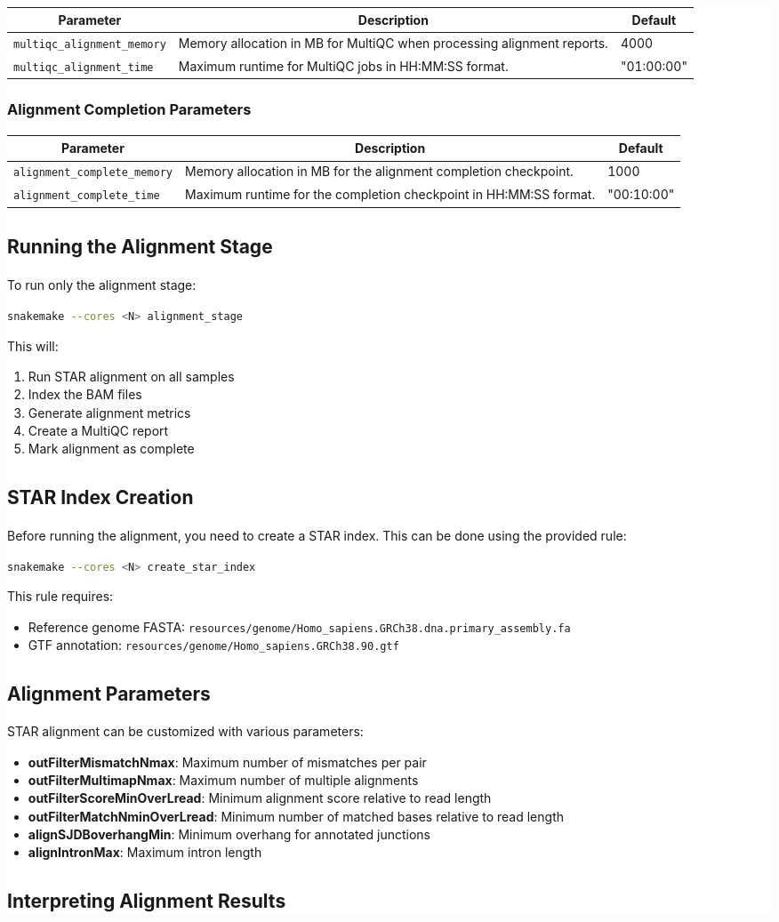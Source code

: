 | Parameter | Description | Default |
|-----------|-------------|---------|
| `multiqc_alignment_memory` | Memory allocation in MB for MultiQC when processing alignment reports. | 4000 |
| `multiqc_alignment_time` | Maximum runtime for MultiQC jobs in HH:MM:SS format. | "01:00:00" |

### Alignment Completion Parameters

| Parameter | Description | Default |
|-----------|-------------|---------|
| `alignment_complete_memory` | Memory allocation in MB for the alignment completion checkpoint. | 1000 |
| `alignment_complete_time` | Maximum runtime for the completion checkpoint in HH:MM:SS format. | "00:10:00" |

## Running the Alignment Stage

To run only the alignment stage:

```bash
snakemake --cores <N> alignment_stage
```

This will:
1. Run STAR alignment on all samples
2. Index the BAM files
3. Generate alignment metrics
4. Create a MultiQC report
5. Mark alignment as complete

## STAR Index Creation

Before running the alignment, you need to create a STAR index. This can be done using the provided rule:

```bash
snakemake --cores <N> create_star_index
```

This rule requires:
- Reference genome FASTA: `resources/genome/Homo_sapiens.GRCh38.dna.primary_assembly.fa`
- GTF annotation: `resources/genome/Homo_sapiens.GRCh38.90.gtf`

## Alignment Parameters

STAR alignment can be customized with various parameters:

- **outFilterMismatchNmax**: Maximum number of mismatches per pair
- **outFilterMultimapNmax**: Maximum number of multiple alignments
- **outFilterScoreMinOverLread**: Minimum alignment score relative to read length
- **outFilterMatchNminOverLread**: Minimum number of matched bases relative to read length
- **alignSJDBoverhangMin**: Minimum overhang for annotated junctions
- **alignIntronMax**: Maximum intron length

## Interpreting Alignment Results
